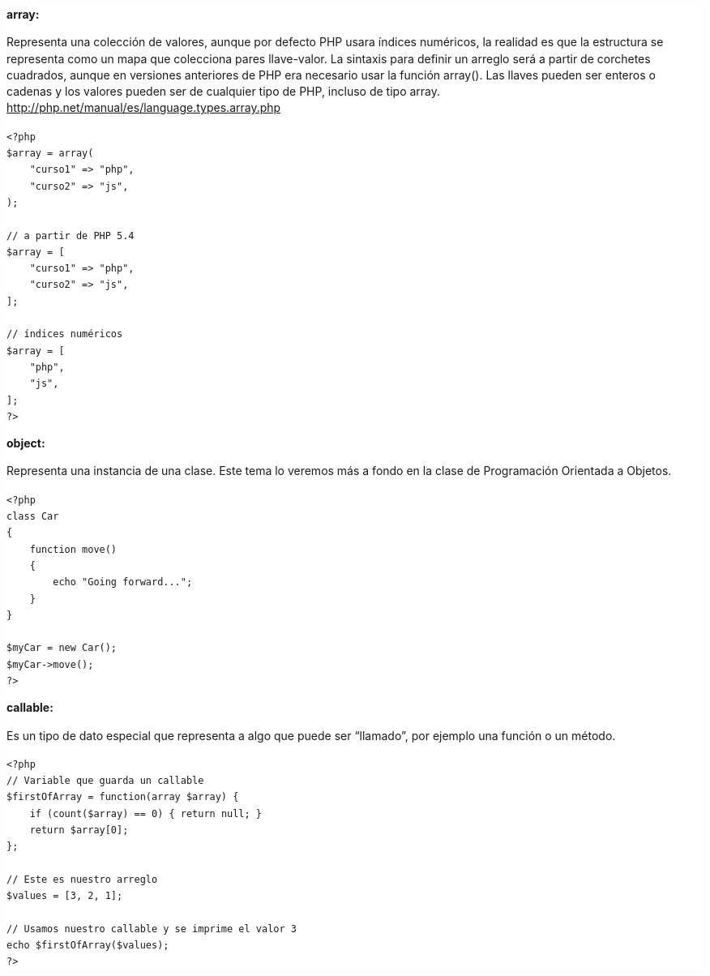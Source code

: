 **array:**

Representa una colección de valores, aunque por defecto PHP usara índices numéricos, la realidad es que la estructura se representa como un mapa que colecciona pares llave-valor. La sintaxis para definir un arreglo será a partir de corchetes cuadrados, aunque en versiones anteriores de PHP era necesario usar la función array(). Las llaves pueden ser enteros o cadenas y los valores pueden ser de cualquier tipo de PHP, incluso de tipo array. http://php.net/manual/es/language.types.array.php
```
<?php
$array = array(
    "curso1" => "php",
    "curso2" => "js",
);

// a partir de PHP 5.4
$array = [
    "curso1" => "php",
    "curso2" => "js",
];

// índices numéricos
$array = [
    "php",
    "js",
];
?>
```

**object:**

Representa una instancia de una clase. Este tema lo veremos más a fondo en la clase de Programación Orientada a Objetos.

```
<?php
class Car
{
    function move()
    {
        echo "Going forward..."; 
    }
}

$myCar = new Car();
$myCar->move();
?>
```

**callable:**

Es un tipo de dato especial que representa a algo que puede ser “llamado”, por ejemplo una función o un método.

```
<?php
// Variable que guarda un callable
$firstOfArray = function(array $array) {
    if (count($array) == 0) { return null; }
    return $array[0];
};

// Este es nuestro arreglo
$values = [3, 2, 1];

// Usamos nuestro callable y se imprime el valor 3
echo $firstOfArray($values);
?>
```